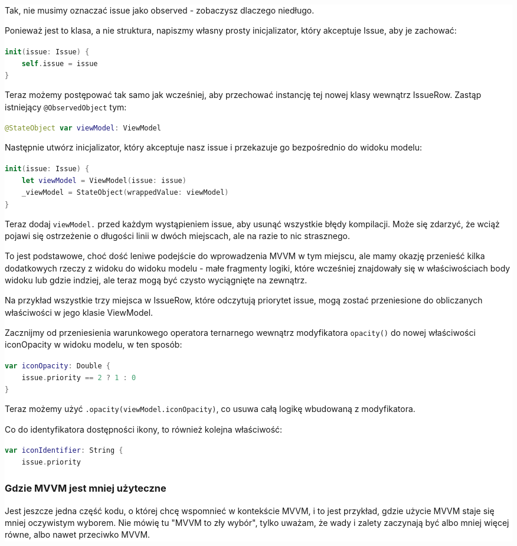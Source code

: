 Tak, nie musimy oznaczać issue jako observed - zobaczysz dlaczego niedługo.

Ponieważ jest to klasa, a nie struktura, napiszmy własny prosty inicjalizator, który akceptuje Issue, aby je zachować:

```swift
init(issue: Issue) {
    self.issue = issue
}
```

Teraz możemy postępować tak samo jak wcześniej, aby przechować instancję tej nowej klasy wewnątrz IssueRow. Zastąp istniejący `@ObservedObject` tym:

```swift
@StateObject var viewModel: ViewModel
```

Następnie utwórz inicjalizator, który akceptuje nasz issue i przekazuje go bezpośrednio do widoku modelu:

```swift
init(issue: Issue) {
    let viewModel = ViewModel(issue: issue)
    _viewModel = StateObject(wrappedValue: viewModel)
}
```

Teraz dodaj `viewModel.` przed każdym wystąpieniem issue, aby usunąć wszystkie błędy kompilacji. Może się zdarzyć, że wciąż pojawi się ostrzeżenie o długości linii w dwóch miejscach, ale na razie to nic strasznego.

To jest podstawowe, choć dość leniwe podejście do wprowadzenia MVVM w tym miejscu, ale mamy okazję przenieść kilka dodatkowych rzeczy z widoku do widoku modelu - małe fragmenty logiki, które wcześniej znajdowały się w właściwościach body widoku lub gdzie indziej, ale teraz mogą być czysto wyciągnięte na zewnątrz.

Na przykład wszystkie trzy miejsca w IssueRow, które odczytują priorytet issue, mogą zostać przeniesione do obliczanych właściwości w jego klasie ViewModel.

Zacznijmy od przeniesienia warunkowego operatora ternarnego wewnątrz modyfikatora `opacity()` do nowej właściwości iconOpacity w widoku modelu, w ten sposób:

```swift
var iconOpacity: Double {
    issue.priority == 2 ? 1 : 0
}
```

Teraz możemy użyć `.opacity(viewModel.iconOpacity)`, co usuwa całą logikę wbudowaną z modyfikatora.

Co do identyfikatora dostępności ikony, to również kolejna właściwość:

```swift
var iconIdentifier: String {
    issue.priority
```

### Gdzie MVVM jest mniej użyteczne
Jest jeszcze jedna część kodu, o której chcę wspomnieć w kontekście MVVM, i to jest przykład, gdzie użycie MVVM staje się mniej oczywistym wyborem. Nie mówię tu "MVVM to zły wybór", tylko uważam, że wady i zalety zaczynają być albo mniej więcej równe, albo nawet przeciwko MVVM.
